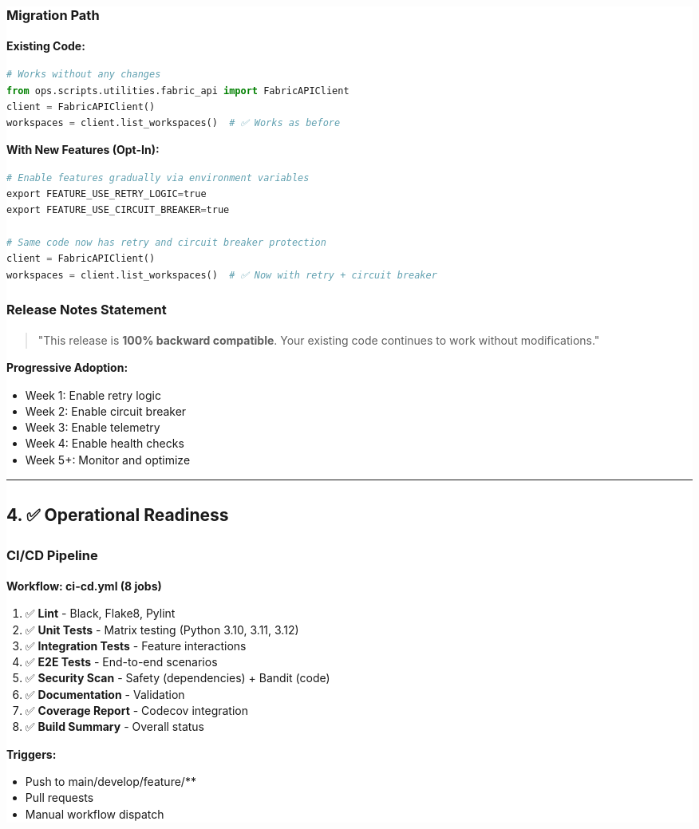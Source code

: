 ### Migration Path

**Existing Code:**
```python
# Works without any changes
from ops.scripts.utilities.fabric_api import FabricAPIClient
client = FabricAPIClient()
workspaces = client.list_workspaces()  # ✅ Works as before
```

**With New Features (Opt-In):**
```python
# Enable features gradually via environment variables
export FEATURE_USE_RETRY_LOGIC=true
export FEATURE_USE_CIRCUIT_BREAKER=true

# Same code now has retry and circuit breaker protection
client = FabricAPIClient()
workspaces = client.list_workspaces()  # ✅ Now with retry + circuit breaker
```

### Release Notes Statement

> "This release is **100% backward compatible**. Your existing code continues to work without modifications."

**Progressive Adoption:**
- Week 1: Enable retry logic
- Week 2: Enable circuit breaker
- Week 3: Enable telemetry
- Week 4: Enable health checks
- Week 5+: Monitor and optimize

---

## 4. ✅ Operational Readiness

### CI/CD Pipeline

**Workflow: ci-cd.yml (8 jobs)**
1. ✅ **Lint** - Black, Flake8, Pylint
2. ✅ **Unit Tests** - Matrix testing (Python 3.10, 3.11, 3.12)
3. ✅ **Integration Tests** - Feature interactions
4. ✅ **E2E Tests** - End-to-end scenarios
5. ✅ **Security Scan** - Safety (dependencies) + Bandit (code)
6. ✅ **Documentation** - Validation
7. ✅ **Coverage Report** - Codecov integration
8. ✅ **Build Summary** - Overall status

**Triggers:**
- Push to main/develop/feature/**
- Pull requests
- Manual workflow dispatch
